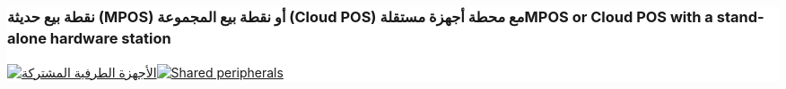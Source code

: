 ### <a name="mpos-or-cloud-pos-with-a-stand-alone-hardware-station"></a><span data-ttu-id="7263c-165">نقطة بيع حديثة (MPOS) أو نقطة بيع المجموعة (Cloud POS) مع محطة أجهزة مستقلة</span><span class="sxs-lookup"><span data-stu-id="7263c-165">MPOS or Cloud POS with a stand-alone hardware station</span></span>
<span data-ttu-id="7263c-166">[![الأجهزة الطرفية المشتركة](./media/shared-300x254.png)](./media/shared.png)</span><span class="sxs-lookup"><span data-stu-id="7263c-166">[![Shared peripherals](./media/shared-300x254.png)](./media/shared.png)</span></span>
